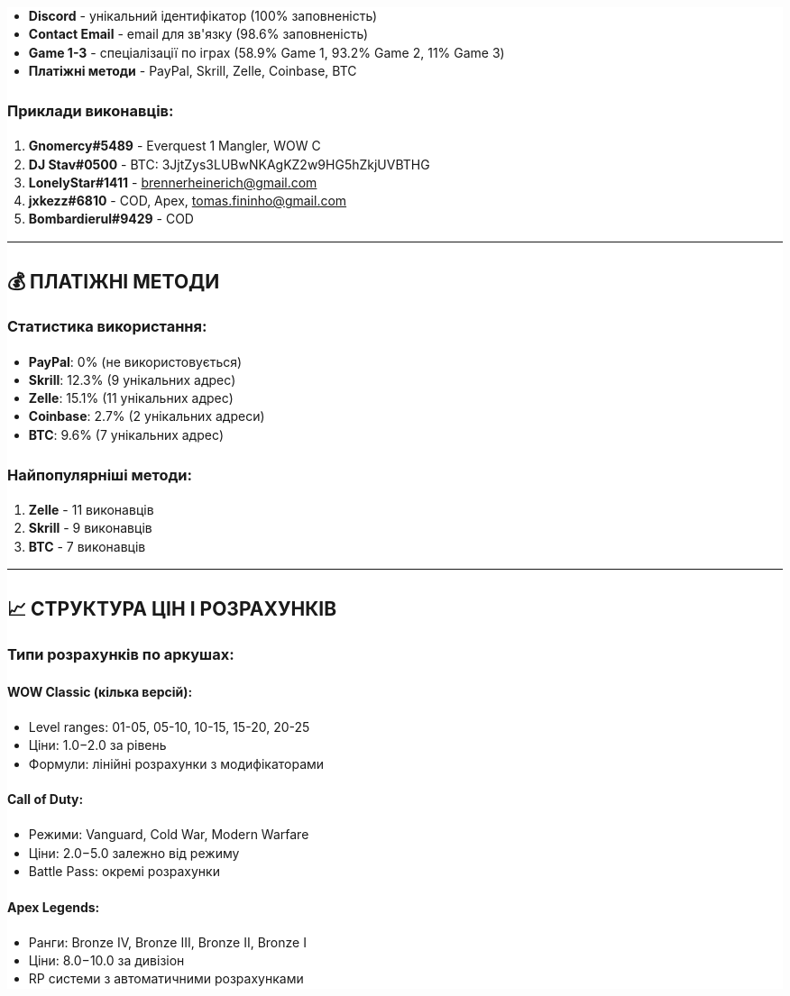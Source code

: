 - **Discord** - унікальний ідентифікатор (100% заповненість)
- **Contact Email** - email для зв'язку (98.6% заповненість)
- **Game 1-3** - спеціалізації по іграх (58.9% Game 1, 93.2% Game 2, 11% Game 3)
- **Платіжні методи** - PayPal, Skrill, Zelle, Coinbase, BTC

### Приклади виконавців:

1. **Gnomercy#5489** - Everquest 1 Mangler, WOW C
2. **DJ Stav#0500** - BTC: 3JjtZys3LUBwNKAgKZ2w9HG5hZkjUVBTHG
3. **LonelyStar#1411** - brennerheinerich@gmail.com
4. **jxkezz#6810** - COD, Apex, tomas.fininho@gmail.com
5. **Bombardierul#9429** - COD

---

## 💰 ПЛАТІЖНІ МЕТОДИ

### Статистика використання:

- **PayPal**: 0% (не використовується)
- **Skrill**: 12.3% (9 унікальних адрес)
- **Zelle**: 15.1% (11 унікальних адрес)
- **Coinbase**: 2.7% (2 унікальних адреси)
- **BTC**: 9.6% (7 унікальних адрес)

### Найпопулярніші методи:

1. **Zelle** - 11 виконавців
2. **Skrill** - 9 виконавців
3. **BTC** - 7 виконавців

---

## 📈 СТРУКТУРА ЦІН І РОЗРАХУНКІВ

### Типи розрахунків по аркушах:

#### **WOW Classic (кілька версій)**:

- Level ranges: 01-05, 05-10, 10-15, 15-20, 20-25
- Ціни: $1.0-$2.0 за рівень
- Формули: лінійні розрахунки з модифікаторами

#### **Call of Duty**:

- Режими: Vanguard, Cold War, Modern Warfare
- Ціни: $2.0-$5.0 залежно від режиму
- Battle Pass: окремі розрахунки

#### **Apex Legends**:

- Ранги: Bronze IV, Bronze III, Bronze II, Bronze I
- Ціни: $8.0-$10.0 за дивізіон
- RP системи з автоматичними розрахунками
